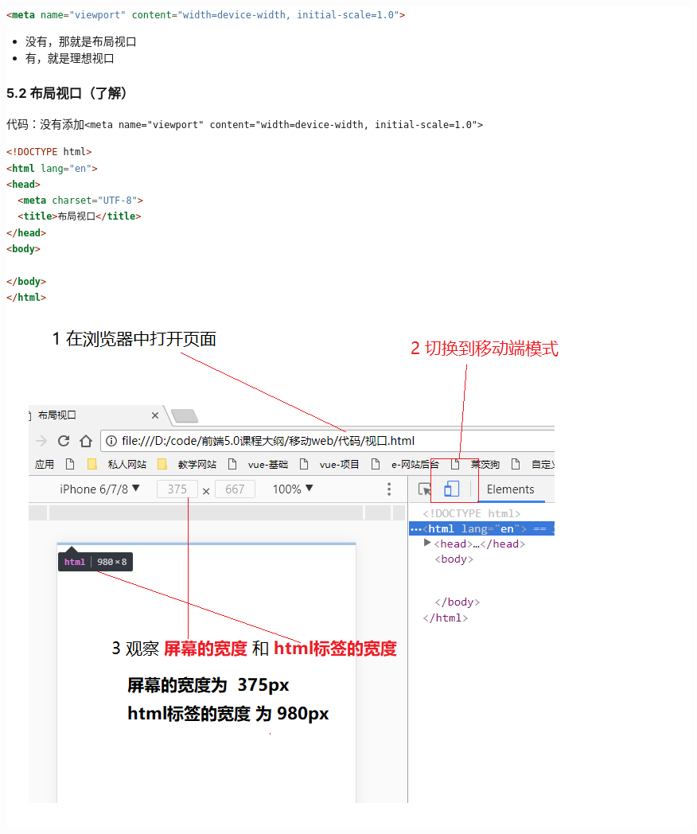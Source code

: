 ```html
<meta name="viewport" content="width=device-width, initial-scale=1.0">
```

- 没有，那就是布局视口
- 有，就是理想视口

### 5.2  布局视口（了解）

代码：没有添加`<meta name="viewport" content="width=device-width, initial-scale=1.0">`

```html
<!DOCTYPE html>
<html lang="en">
<head>
  <meta charset="UTF-8">
  <title>布局视口</title>
</head>
<body>
  
</body>
</html>
```

![](./mdImg/2.png)

